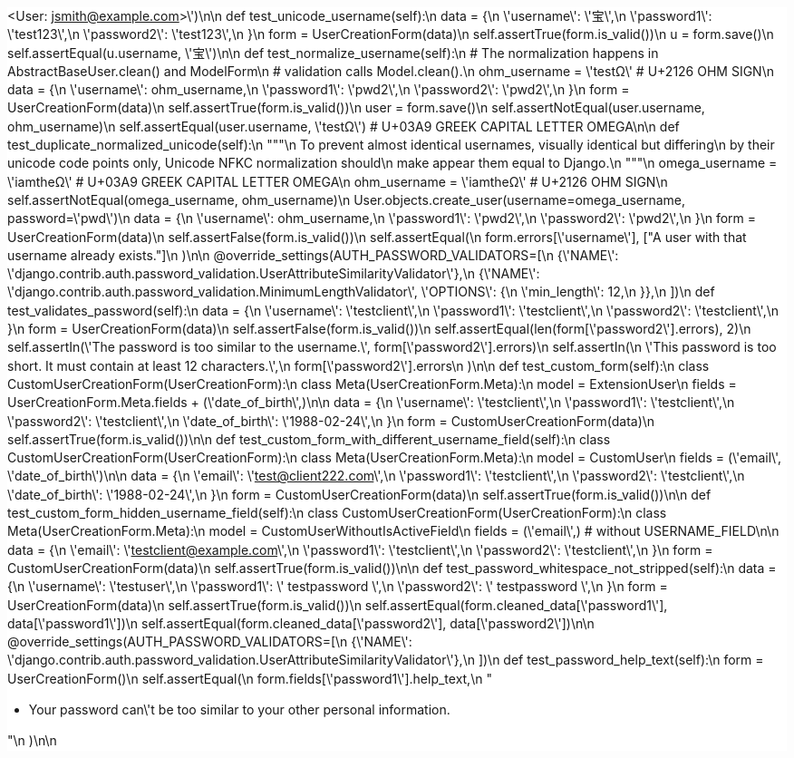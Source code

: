 <User: jsmith@example.com>\\\')\\n\\n    def test_unicode_username(self):\\n        data = {\\n            \\\'username\\\': \\\'宝\\\',\\n            \\\'password1\\\': \\\'test123\\\',\\n            \\\'password2\\\': \\\'test123\\\',\\n        }\\n        form = UserCreationForm(data)\\n        self.assertTrue(form.is_valid())\\n        u = form.save()\\n        self.assertEqual(u.username, \\\'宝\\\')\\n\\n    def test_normalize_username(self):\\n        # The normalization happens in AbstractBaseUser.clean() and ModelForm\\n        # validation calls Model.clean().\\n        ohm_username = \\\'testΩ\\\'  # U+2126 OHM SIGN\\n        data = {\\n            \\\'username\\\': ohm_username,\\n            \\\'password1\\\': \\\'pwd2\\\',\\n            \\\'password2\\\': \\\'pwd2\\\',\\n        }\\n        form = UserCreationForm(data)\\n        self.assertTrue(form.is_valid())\\n        user = form.save()\\n        self.assertNotEqual(user.username, ohm_username)\\n        self.assertEqual(user.username, \\\'testΩ\\\')  # U+03A9 GREEK CAPITAL LETTER OMEGA\\n\\n    def test_duplicate_normalized_unicode(self):\\n        """\\n        To prevent almost identical usernames, visually identical but differing\\n        by their unicode code points only, Unicode NFKC normalization should\\n        make appear them equal to Django.\\n        """\\n        omega_username = \\\'iamtheΩ\\\'  # U+03A9 GREEK CAPITAL LETTER OMEGA\\n        ohm_username = \\\'iamtheΩ\\\'  # U+2126 OHM SIGN\\n        self.assertNotEqual(omega_username, ohm_username)\\n        User.objects.create_user(username=omega_username, password=\\\'pwd\\\')\\n        data = {\\n            \\\'username\\\': ohm_username,\\n            \\\'password1\\\': \\\'pwd2\\\',\\n            \\\'password2\\\': \\\'pwd2\\\',\\n        }\\n        form = UserCreationForm(data)\\n        self.assertFalse(form.is_valid())\\n        self.assertEqual(\\n            form.errors[\\\'username\\\'], ["A user with that username already exists."]\\n        )\\n\\n    @override_settings(AUTH_PASSWORD_VALIDATORS=[\\n        {\\\'NAME\\\': \\\'django.contrib.auth.password_validation.UserAttributeSimilarityValidator\\\'},\\n        {\\\'NAME\\\': \\\'django.contrib.auth.password_validation.MinimumLengthValidator\\\', \\\'OPTIONS\\\': {\\n            \\\'min_length\\\': 12,\\n        }},\\n    ])\\n    def test_validates_password(self):\\n        data = {\\n            \\\'username\\\': \\\'testclient\\\',\\n            \\\'password1\\\': \\\'testclient\\\',\\n            \\\'password2\\\': \\\'testclient\\\',\\n        }\\n        form = UserCreationForm(data)\\n        self.assertFalse(form.is_valid())\\n        self.assertEqual(len(form[\\\'password2\\\'].errors), 2)\\n        self.assertIn(\\\'The password is too similar to the username.\\\', form[\\\'password2\\\'].errors)\\n        self.assertIn(\\n            \\\'This password is too short. It must contain at least 12 characters.\\\',\\n            form[\\\'password2\\\'].errors\\n        )\\n\\n    def test_custom_form(self):\\n        class CustomUserCreationForm(UserCreationForm):\\n            class Meta(UserCreationForm.Meta):\\n                model = ExtensionUser\\n                fields = UserCreationForm.Meta.fields + (\\\'date_of_birth\\\',)\\n\\n        data = {\\n            \\\'username\\\': \\\'testclient\\\',\\n            \\\'password1\\\': \\\'testclient\\\',\\n            \\\'password2\\\': \\\'testclient\\\',\\n            \\\'date_of_birth\\\': \\\'1988-02-24\\\',\\n        }\\n        form = CustomUserCreationForm(data)\\n        self.assertTrue(form.is_valid())\\n\\n    def test_custom_form_with_different_username_field(self):\\n        class CustomUserCreationForm(UserCreationForm):\\n            class Meta(UserCreationForm.Meta):\\n                model = CustomUser\\n                fields = (\\\'email\\\', \\\'date_of_birth\\\')\\n\\n        data = {\\n            \\\'email\\\': \\\'test@client222.com\\\',\\n            \\\'password1\\\': \\\'testclient\\\',\\n            \\\'password2\\\': \\\'testclient\\\',\\n            \\\'date_of_birth\\\': \\\'1988-02-24\\\',\\n        }\\n        form = CustomUserCreationForm(data)\\n        self.assertTrue(form.is_valid())\\n\\n    def test_custom_form_hidden_username_field(self):\\n        class CustomUserCreationForm(UserCreationForm):\\n            class Meta(UserCreationForm.Meta):\\n                model = CustomUserWithoutIsActiveField\\n                fields = (\\\'email\\\',)  # without USERNAME_FIELD\\n\\n        data = {\\n            \\\'email\\\': \\\'testclient@example.com\\\',\\n            \\\'password1\\\': \\\'testclient\\\',\\n            \\\'password2\\\': \\\'testclient\\\',\\n        }\\n        form = CustomUserCreationForm(data)\\n        self.assertTrue(form.is_valid())\\n\\n    def test_password_whitespace_not_stripped(self):\\n        data = {\\n            \\\'username\\\': \\\'testuser\\\',\\n            \\\'password1\\\': \\\'   testpassword   \\\',\\n            \\\'password2\\\': \\\'   testpassword   \\\',\\n        }\\n        form = UserCreationForm(data)\\n        self.assertTrue(form.is_valid())\\n        self.assertEqual(form.cleaned_data[\\\'password1\\\'], data[\\\'password1\\\'])\\n        self.assertEqual(form.cleaned_data[\\\'password2\\\'], data[\\\'password2\\\'])\\n\\n    @override_settings(AUTH_PASSWORD_VALIDATORS=[\\n        {\\\'NAME\\\': \\\'django.contrib.auth.password_validation.UserAttributeSimilarityValidator\\\'},\\n    ])\\n    def test_password_help_text(self):\\n        form = UserCreationForm()\\n        self.assertEqual(\\n            form.fields[\\\'password1\\\'].help_text,\\n            "<ul><li>Your password can\\\'t be too similar to your other personal information.</li></ul>"\\n        )\\n\\n